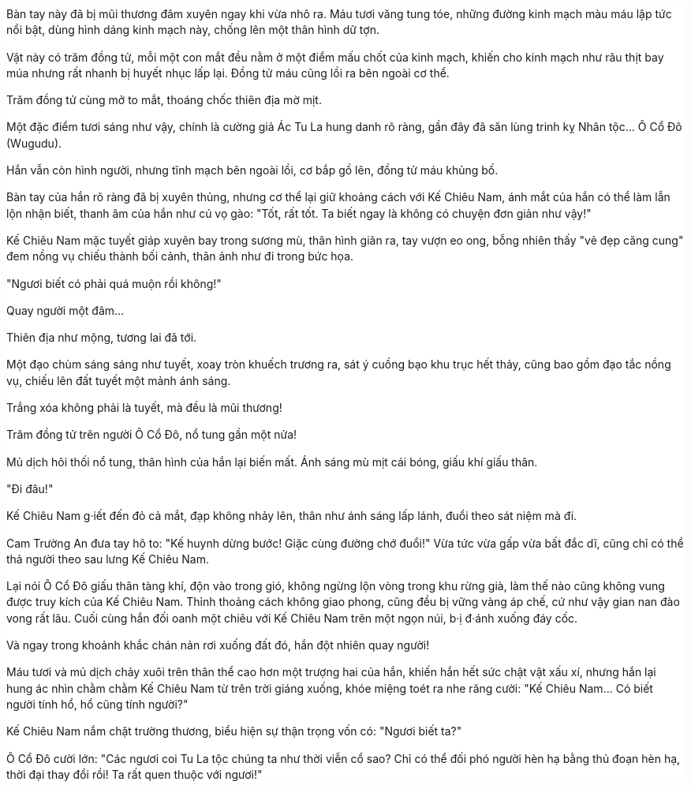 Bàn tay này đã bị mũi thương đâm xuyên ngay khi vừa nhô ra. Máu tươi văng tung tóe, những đường kinh mạch màu máu lập tức nổi bật, dùng hình dáng kinh mạch này, chống lên một thân hình dữ tợn.

Vật này có trăm đồng tử, mỗi một con mắt đều nằm ở một điểm mấu chốt của kinh mạch, khiến cho kinh mạch như râu thịt bay múa nhưng rất nhanh bị huyết nhục lấp lại. Đồng tử máu cũng lồi ra bên ngoài cơ thể.

Trăm đồng tử cùng mở to mắt, thoáng chốc thiên địa mờ mịt.

Một đặc điểm tươi sáng như vậy, chính là cường giả Ác Tu La hung danh rõ ràng, gần đây đã săn lùng trinh kỵ Nhân tộc... Ô Cổ Đô (Wugudu).

Hắn vẫn còn hình người, nhưng tĩnh mạch bên ngoài lồi, cơ bắp gồ lên, đồng tử máu khủng bố.

Bàn tay của hắn rõ ràng đã bị xuyên thủng, nhưng cơ thể lại giữ khoảng cách với Kế Chiêu Nam, ánh mắt của hắn có thể làm lẫn lộn nhận biết, thanh âm của hắn như cú vọ gào: "Tốt, rất tốt. Ta biết ngay là không có chuyện đơn giản như vậy!"

Kế Chiêu Nam mặc tuyết giáp xuyên bay trong sương mù, thân hình giãn ra, tay vượn eo ong, bỗng nhiên thấy "vẻ đẹp căng cung" đem nồng vụ chiếu thành bối cảnh, thân ảnh như đi trong bức họa.

"Ngươi biết có phải quá muộn rồi không!"

Quay người một đâm...

Thiên địa như mộng, tương lai đã tới.

Một đạo chùm sáng sáng như tuyết, xoay tròn khuếch trương ra, sát ý cuồng bạo khu trục hết thảy, cũng bao gồm đạo tắc nồng vụ, chiếu lên đất tuyết một mảnh ánh sáng.

Trắng xóa không phải là tuyết, mà đều là mũi thương!

Trăm đồng tử trên người Ô Cổ Đô, nổ tung gần một nửa!

Mủ dịch hôi thối nổ tung, thân hình của hắn lại biến mất. Ánh sáng mù mịt cái bóng, giấu khí giấu thân.

"Đi đâu!"

Kế Chiêu Nam g·iết đến đỏ cả mắt, đạp không nhảy lên, thân như ánh sáng lấp lánh, đuổi theo sát niệm mà đi.

Cam Trường An đưa tay hô to: "Kế huynh dừng bước! Giặc cùng đường chớ đuổi!" Vừa tức vừa gấp vừa bất đắc dĩ, cũng chỉ có thể thả người theo sau lưng Kế Chiêu Nam.

Lại nói Ô Cổ Đô giấu thân tàng khí, độn vào trong gió, không ngừng lộn vòng trong khu rừng già, làm thế nào cũng không vung được truy kích của Kế Chiêu Nam. Thỉnh thoảng cách không giao phong, cũng đều bị vững vàng áp chế, cứ như vậy gian nan đào vong rất lâu. Cuối cùng hắn đối oanh một chiêu với Kế Chiêu Nam trên một ngọn núi, b·ị đ·ánh xuống đáy cốc.

Và ngay trong khoảnh khắc chán nản rơi xuống đất đó, hắn đột nhiên quay người!

Máu tươi và mủ dịch chảy xuôi trên thân thể cao hơn một trượng hai của hắn, khiến hắn hết sức chật vật xấu xí, nhưng hắn lại hung ác nhìn chằm chằm Kế Chiêu Nam từ trên trời giáng xuống, khóe miệng toét ra nhe răng cười: "Kế Chiêu Nam... Có biết người tính hổ, hổ cũng tính người?"

Kế Chiêu Nam nắm chặt trường thương, biểu hiện sự thận trọng vốn có: "Ngươi biết ta?"

Ô Cổ Đô cười lớn: "Các ngươi coi Tu La tộc chúng ta như thời viễn cổ sao? Chỉ có thể đối phó người hèn hạ bằng thủ đoạn hèn hạ, thời đại thay đổi rồi! Ta rất quen thuộc với ngươi!"
